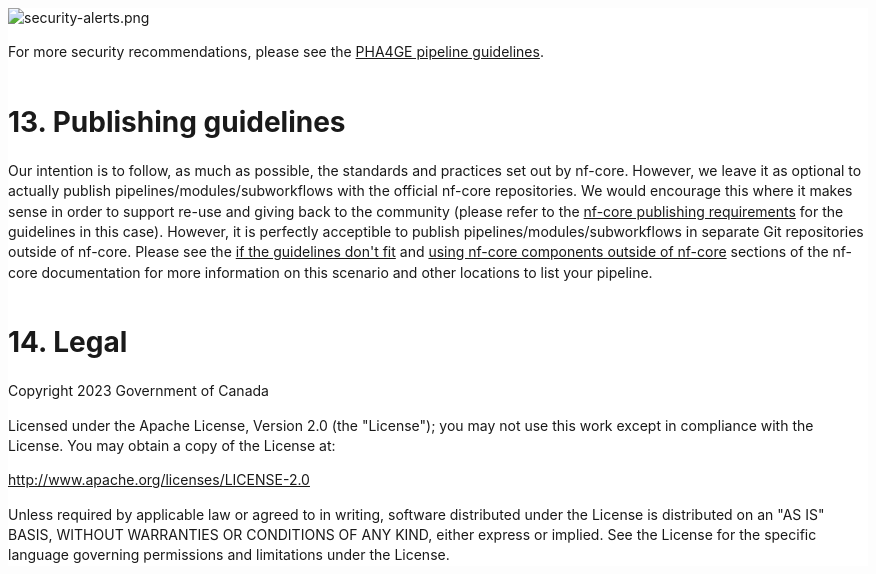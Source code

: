 ![security-alerts.png][]

For more security recommendations, please see the [PHA4GE pipeline guidelines][pha4ge-pipeline-security].

# 13. Publishing guidelines

Our intention is to follow, as much as possible, the standards and practices set out by nf-core. However, we leave it as optional to actually publish pipelines/modules/subworkflows with the official nf-core repositories. We would encourage this where it makes sense in order to support re-use and giving back to the community (please refer to the [nf-core publishing requirements][] for the guidelines in this case). However, it is perfectly acceptible to publish pipelines/modules/subworkflows in separate Git repositories outside of nf-core. Please see the [if the guidelines don't fit][nf-core-external-development] and [using nf-core components outside of nf-core][nf-core-outside-nf-core] sections of the nf-core documentation for more information on this scenario and other locations to list your pipeline.

# 14. Legal

Copyright 2023 Government of Canada

Licensed under the Apache License, Version 2.0 (the "License"); you may not use
this work except in compliance with the License. You may obtain a copy of the
License at:

http://www.apache.org/licenses/LICENSE-2.0

Unless required by applicable law or agreed to in writing, software distributed
under the License is distributed on an "AS IS" BASIS, WITHOUT WARRANTIES OR
CONDITIONS OF ANY KIND, either express or implied. See the License for the
specific language governing permissions and limitations under the License.

[nfcore-pipeline-schema]: https://nf-co.re/tools/#pipeline-schema
[irida-next]: https://github.com/phac-nml/irida-next
[nf-core]: https://nf-co.re/
[nf-core-pipelines]: https://nf-co.re/pipelines
[nf-core-guidelines]: https://nf-co.re/docs/contributing/guidelines
[nf-core-create]: https://nf-co.re/tools#creating-a-new-pipeline
[nf-core-contributing-to-pipelines]: https://nf-co.re/docs/contributing/contributing_to_pipelines#default-values
[wes-run-workflow]: https://ga4gh.github.io/workflow-execution-service-schemas/docs/#tag/Workflow-Runs/operation/RunWorkflow
[nf-core-modules-install]: https://nf-co.re/tools#install-modules-in-a-pipeline
[nf-core modules]: https://nf-co.re/modules
[nf-core-module-resource]: https://nf-co.re/docs/contributing/modules#resource-requirements
[nf-core modules software requirements]: https://nf-co.re/docs/contributing/modules#software-requirements
[Nextflow containers]: https://www.nextflow.io/docs/latest/container.html
[nextflow-modules]: https://www.nextflow.io/docs/latest/module.html
[iridanext-example-nf]: https://github.com/phac-nml/iridanext-example-nf
[nfcore-parameters]: https://nf-co.re/docs/contributing/guidelines/requirements/parameters
[nf-core-contributing-github-actions]: https://nf-co.re/docs/contributing/tutorials/nf_core_contributing_overview#github-actions-workflows
[nf-core max resources]: https://nf-co.re/docs/usage/configuration#max-resources
[nf-core tuning workflow resources]: https://nf-co.re/docs/usage/configuration#tuning-workflow-resources
[nf-core-contributing-modules]: https://nf-co.re/docs/contributing/modules
[ga4gh-wes]: https://ga4gh.github.io/workflow-execution-service-schemas/docs/
[nf-core publishing requirements]: https://nf-co.re/docs/contributing/guidelines#requirements
[nf-core-external-development]: https://nf-co.re/docs/contributing/guidelines#if-the-guidelines-dont-fit
[nf-core-outside-nf-core]: https://nf-co.re/docs/contributing/tutorials/unofficial_pipelines
[nf-validation samplesheet]: https://nextflow-io.github.io/nf-validation/latest/nextflow_schema/sample_sheet_schema_specification/
[nf-validation fromSamplesheet]: https://nextflow-io.github.io/nf-validation/latest/samplesheets/fromSamplesheet/
[nf-validation]: https://nextflow-io.github.io/nf-validation/latest/
[iridanext-samplesheet]: ideas.md#samplesheets
[iridanext-ideas]: ideas.md
[pha4ge-pipeline-standards]: https://github.com/pha4ge/pipeline-resources/blob/main/docs/pipeline-standards.md
[pipeline-tutorial]: https://github.com/apetkau/nf-core-assemblyexample
[nf-core-add-pipeline]: https://nf-co.re/docs/contributing/adding_pipelines
[nf-core-requirements]: https://nf-co.re/docs/contributing/guidelines#requirements
[gov-canada-open-source-software]: https://www.canada.ca/en/government/system/digital-government/digital-government-innovations/open-source-software/guide-for-publishing-open-source-code.html
[pha4ge-pipeline-security]: https://github.com/pha4ge/pipeline-resources/blob/main/docs/pipeline-standards.md#software-security-and-vulnerabilities
[github-secret-scanning]: https://docs.github.com/en/code-security/getting-started/securing-your-repository#configuring-secret-scanning
[github-codeql]: https://docs.github.com/en/code-security/getting-started/securing-your-repository#configuring-code-scanning
[github-dependabot]: https://docs.github.com/en/code-security/getting-started/securing-your-repository#managing-dependabot-alerts
[github-core-languages]: https://docs.github.com/en/get-started/learning-about-github/github-language-support#core-languages-supported-by-github-features
[github-secure-repository]: https://docs.github.com/en/code-security/getting-started/securing-your-repository
[security-settings-github.png]: images/security-settings-github.png
[security-alerts.png]: images/security-alerts.png
[nf-iridanext]: https://github.com/phac-nml/nf-iridanext
[nf-test]: https://www.nf-test.com/
[def]: #52
[errorStrategy]: https://www.nextflow.io/docs/latest/reference/process.html#errorstrategy
[fetchdatairidanext]: https://github.com/phac-nml/fetchdatairidanext
[speciesabundance]: https://github.com/phac-nml/speciesabundance
[nf-schema]: https://nextflow-io.github.io/nf-schema/latest/
[nf-schema format]: https://nextflow-io.github.io/nf-schema/latest/nextflow_schema/nextflow_schema_specification/#format
[Azure Blob Storage]: https://www.nextflow.io/docs/latest/azure.html#azure-blob-storage

[species-abundance-databases.png]: images/speciesabundance-databases.png
[species-abundance-databases-selection.png]: images/speciesabundance-databases-selection.png
[irida-next-pipelines]: https://phac-nml.github.io/irida-next/docs/configuration/pipelines
[irida-next-schema-overrides]: https://phac-nml.github.io/irida-next/docs/configuration/pipelines#schema-overrides